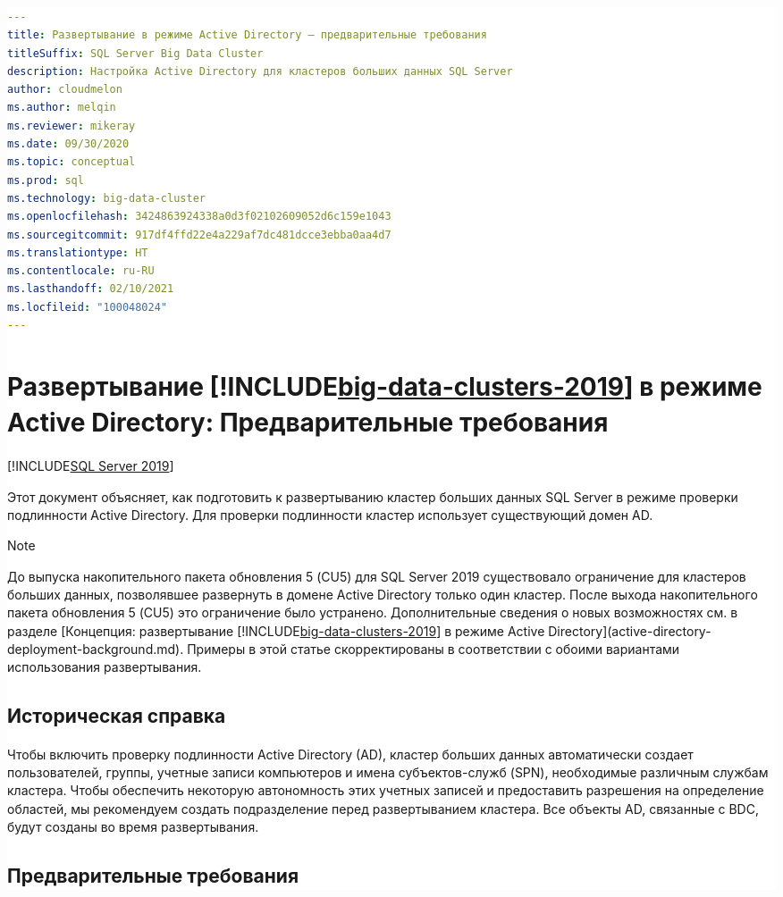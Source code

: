 ```yaml
---
title: Развертывание в режиме Active Directory — предварительные требования
titleSuffix: SQL Server Big Data Cluster
description: Настройка Active Directory для кластеров больших данных SQL Server
author: cloudmelon
ms.author: melqin
ms.reviewer: mikeray
ms.date: 09/30/2020
ms.topic: conceptual
ms.prod: sql
ms.technology: big-data-cluster
ms.openlocfilehash: 3424863924338a0d3f02102609052d6c159e1043
ms.sourcegitcommit: 917df4ffd22e4a229af7dc481dcce3ebba0aa4d7
ms.translationtype: HT
ms.contentlocale: ru-RU
ms.lasthandoff: 02/10/2021
ms.locfileid: "100048024"
---
```

# <a name="deploy-big-data-clusters-2019-in-active-directory-mode-prerequisites"></a>Развертывание [!INCLUDE[big-data-clusters-2019](../includes/ssbigdataclusters-ss-nover.md)] в режиме Active Directory: Предварительные требования

[!INCLUDE[SQL Server 2019](../includes/applies-to-version/sqlserver2019.md)]

Этот документ объясняет, как подготовить к развертыванию кластер больших данных SQL Server в режиме проверки подлинности Active Directory. Для проверки подлинности кластер использует существующий домен AD.

>[!Note]
>До выпуска накопительного пакета обновления 5 (CU5) для SQL Server 2019 существовало ограничение для кластеров больших данных, позволявшее развернуть в домене Active Directory только один кластер. После выхода накопительного пакета обновления 5 (CU5) это ограничение было устранено. Дополнительные сведения о новых возможностях см. в разделе [Концепция: развертывание [!INCLUDE[big-data-clusters-2019](../includes/ssbigdataclusters-ss-nover.md)] в режиме Active Directory](active-directory-deployment-background.md). Примеры в этой статье скорректированы в соответствии с обоими вариантами использования развертывания.

## <a name="background"></a>Историческая справка

Чтобы включить проверку подлинности Active Directory (AD), кластер больших данных автоматически создает пользователей, группы, учетные записи компьютеров и имена субъектов-служб (SPN), необходимые различным службам кластера. Чтобы обеспечить некоторую автономность этих учетных записей и предоставить разрешения на определение областей, мы рекомендуем создать подразделение перед развертыванием кластера. Все объекты AD, связанные с BDC, будут созданы во время развертывания. 

## <a name="pre-requisites"></a>Предварительные требования
